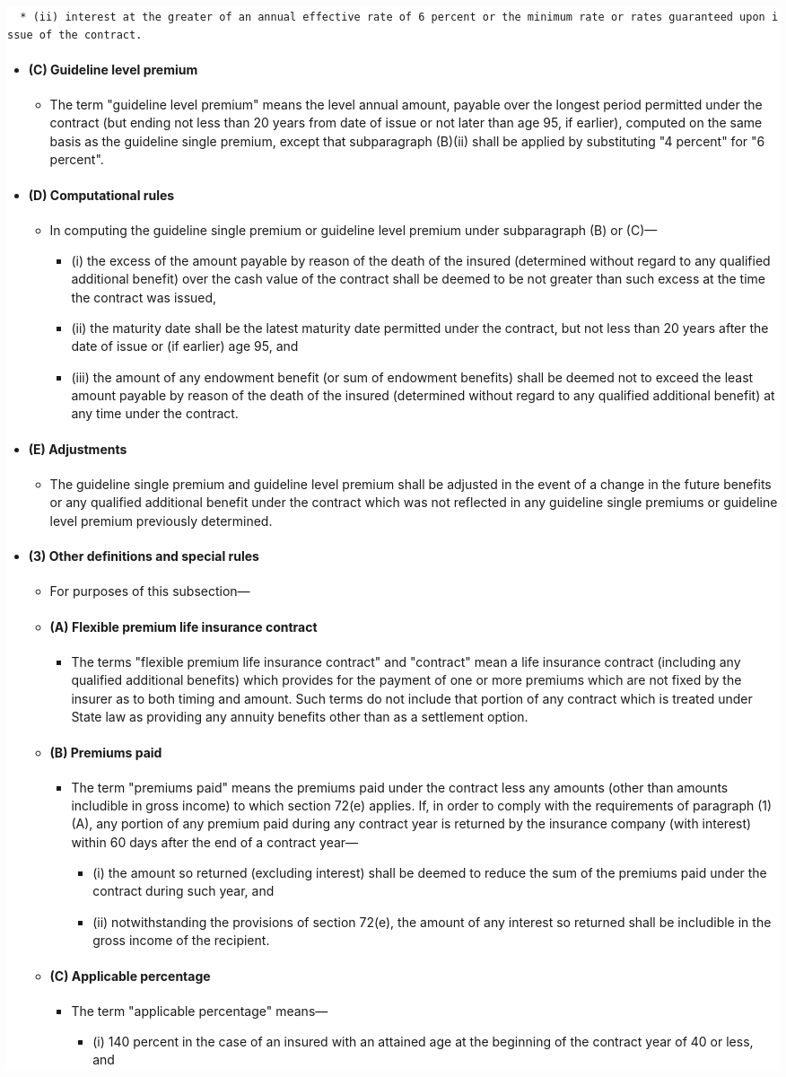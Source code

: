       * (ii) interest at the greater of an annual effective rate of 6 percent or the minimum rate or rates guaranteed upon issue of the contract.

  * #### (C) Guideline level premium
    * The term "guideline level premium" means the level annual amount, payable over the longest period permitted under the contract (but ending not less than 20 years from date of issue or not later than age 95, if earlier), computed on the same basis as the guideline single premium, except that subparagraph (B)(ii) shall be applied by substituting "4 percent" for "6 percent".

  * #### (D) Computational rules
    * In computing the guideline single premium or guideline level premium under subparagraph (B) or (C)—

      * (i) the excess of the amount payable by reason of the death of the insured (determined without regard to any qualified additional benefit) over the cash value of the contract shall be deemed to be not greater than such excess at the time the contract was issued,

      * (ii) the maturity date shall be the latest maturity date permitted under the contract, but not less than 20 years after the date of issue or (if earlier) age 95, and

      * (iii) the amount of any endowment benefit (or sum of endowment benefits) shall be deemed not to exceed the least amount payable by reason of the death of the insured (determined without regard to any qualified additional benefit) at any time under the contract.

  * #### (E) Adjustments
    * The guideline single premium and guideline level premium shall be adjusted in the event of a change in the future benefits or any qualified additional benefit under the contract which was not reflected in any guideline single premiums or guideline level premium previously determined.

* #### (3) Other definitions and special rules
  * For purposes of this subsection—

  * #### (A) Flexible premium life insurance contract
    * The terms "flexible premium life insurance contract" and "contract" mean a life insurance contract (including any qualified additional benefits) which provides for the payment of one or more premiums which are not fixed by the insurer as to both timing and amount. Such terms do not include that portion of any contract which is treated under State law as providing any annuity benefits other than as a settlement option.

  * #### (B) Premiums paid
    * The term "premiums paid" means the premiums paid under the contract less any amounts (other than amounts includible in gross income) to which section 72(e) applies. If, in order to comply with the requirements of paragraph (1)(A), any portion of any premium paid during any contract year is returned by the insurance company (with interest) within 60 days after the end of a contract year—

      * (i) the amount so returned (excluding interest) shall be deemed to reduce the sum of the premiums paid under the contract during such year, and

      * (ii) notwithstanding the provisions of section 72(e), the amount of any interest so returned shall be includible in the gross income of the recipient.

  * #### (C) Applicable percentage
    * The term "applicable percentage" means—

      * (i) 140 percent in the case of an insured with an attained age at the beginning of the contract year of 40 or less, and
